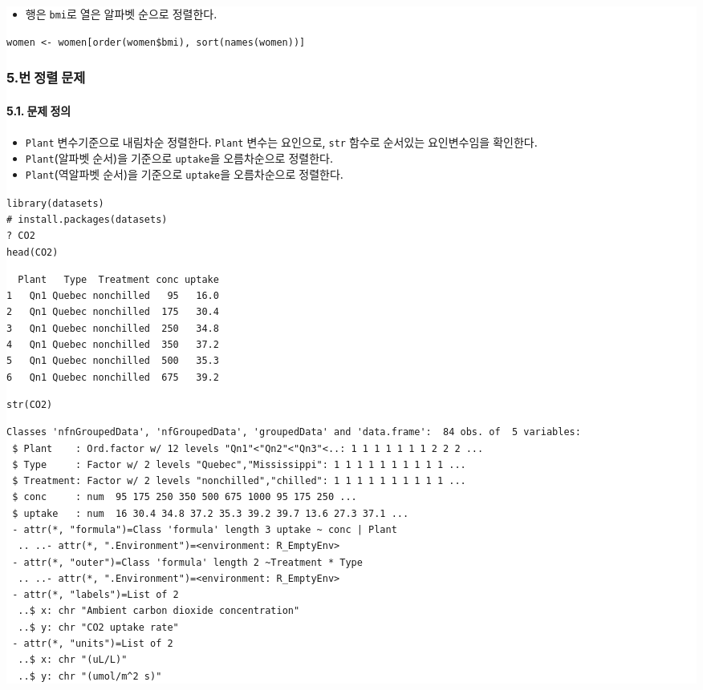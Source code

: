 - 행은 `bmi`로 열은 알파벳 순으로 정렬한다.


~~~{.r}
women <- women[order(women$bmi), sort(names(women))]
~~~

### 5.번 정렬 문제

#### 5.1. 문제 정의

- `Plant` 변수기준으로 내림차순 정렬한다. `Plant` 변수는 요인으로,
`str` 함수로 순서있는 요인변수임을 확인한다.
- `Plant`(알파벳 순서)을 기준으로 `uptake`을 오름차순으로 정렬한다.
- `Plant`(역알파벳 순서)을 기준으로 `uptake`을 오름차순으로 정렬한다.



~~~{.r}
library(datasets)
# install.packages(datasets)
? CO2
head(CO2)
~~~



~~~{.output}
  Plant   Type  Treatment conc uptake
1   Qn1 Quebec nonchilled   95   16.0
2   Qn1 Quebec nonchilled  175   30.4
3   Qn1 Quebec nonchilled  250   34.8
4   Qn1 Quebec nonchilled  350   37.2
5   Qn1 Quebec nonchilled  500   35.3
6   Qn1 Quebec nonchilled  675   39.2

~~~



~~~{.r}
str(CO2)
~~~



~~~{.output}
Classes 'nfnGroupedData', 'nfGroupedData', 'groupedData' and 'data.frame':	84 obs. of  5 variables:
 $ Plant    : Ord.factor w/ 12 levels "Qn1"<"Qn2"<"Qn3"<..: 1 1 1 1 1 1 1 2 2 2 ...
 $ Type     : Factor w/ 2 levels "Quebec","Mississippi": 1 1 1 1 1 1 1 1 1 1 ...
 $ Treatment: Factor w/ 2 levels "nonchilled","chilled": 1 1 1 1 1 1 1 1 1 1 ...
 $ conc     : num  95 175 250 350 500 675 1000 95 175 250 ...
 $ uptake   : num  16 30.4 34.8 37.2 35.3 39.2 39.7 13.6 27.3 37.1 ...
 - attr(*, "formula")=Class 'formula' length 3 uptake ~ conc | Plant
  .. ..- attr(*, ".Environment")=<environment: R_EmptyEnv> 
 - attr(*, "outer")=Class 'formula' length 2 ~Treatment * Type
  .. ..- attr(*, ".Environment")=<environment: R_EmptyEnv> 
 - attr(*, "labels")=List of 2
  ..$ x: chr "Ambient carbon dioxide concentration"
  ..$ y: chr "CO2 uptake rate"
 - attr(*, "units")=List of 2
  ..$ x: chr "(uL/L)"
  ..$ y: chr "(umol/m^2 s)"

~~~


[^sort-ex]: [Get-your-stuff-in-order exercises](http://www.r-bloggers.com/get-your-stuff-in-order-exercises/)
[^sort-sol]: [Get-your-stuff-in-order: solutions](http://r-exercises.com/2016/03/01/get-your-stuff-in-order-solutions/)